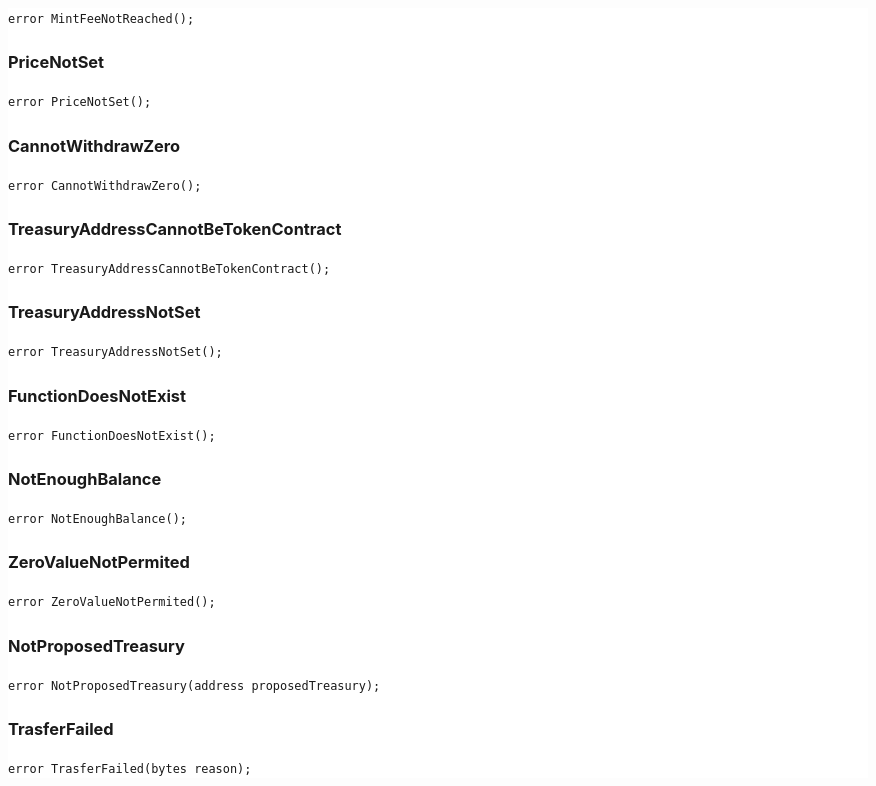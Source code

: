 
```solidity
error MintFeeNotReached();
```

### PriceNotSet

```solidity
error PriceNotSet();
```

### CannotWithdrawZero

```solidity
error CannotWithdrawZero();
```

### TreasuryAddressCannotBeTokenContract

```solidity
error TreasuryAddressCannotBeTokenContract();
```

### TreasuryAddressNotSet

```solidity
error TreasuryAddressNotSet();
```

### FunctionDoesNotExist

```solidity
error FunctionDoesNotExist();
```

### NotEnoughBalance

```solidity
error NotEnoughBalance();
```

### ZeroValueNotPermited

```solidity
error ZeroValueNotPermited();
```

### NotProposedTreasury

```solidity
error NotProposedTreasury(address proposedTreasury);
```

### TrasferFailed

```solidity
error TrasferFailed(bytes reason);
```


